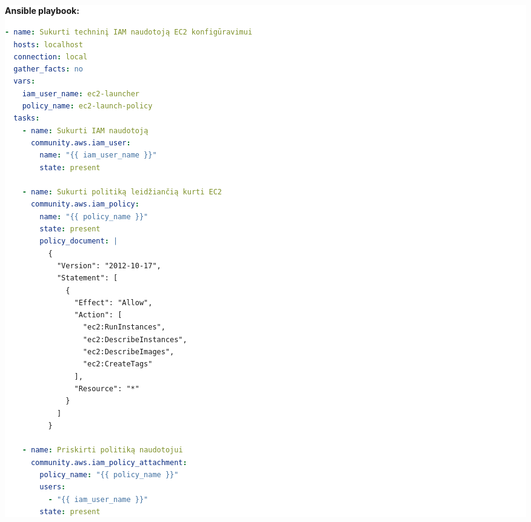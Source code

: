 **Ansible playbook:**
```yaml
- name: Sukurti techninį IAM naudotoją EC2 konfigūravimui
  hosts: localhost
  connection: local
  gather_facts: no
  vars:
    iam_user_name: ec2-launcher
    policy_name: ec2-launch-policy
  tasks:
    - name: Sukurti IAM naudotoją
      community.aws.iam_user:
        name: "{{ iam_user_name }}"
        state: present

    - name: Sukurti politiką leidžiančią kurti EC2
      community.aws.iam_policy:
        name: "{{ policy_name }}"
        state: present
        policy_document: |
          {
            "Version": "2012-10-17",
            "Statement": [
              {
                "Effect": "Allow",
                "Action": [
                  "ec2:RunInstances",
                  "ec2:DescribeInstances",
                  "ec2:DescribeImages",
                  "ec2:CreateTags"
                ],
                "Resource": "*"
              }
            ]
          }

    - name: Priskirti politiką naudotojui
      community.aws.iam_policy_attachment:
        policy_name: "{{ policy_name }}"
        users:
          - "{{ iam_user_name }}"
        state: present
```


